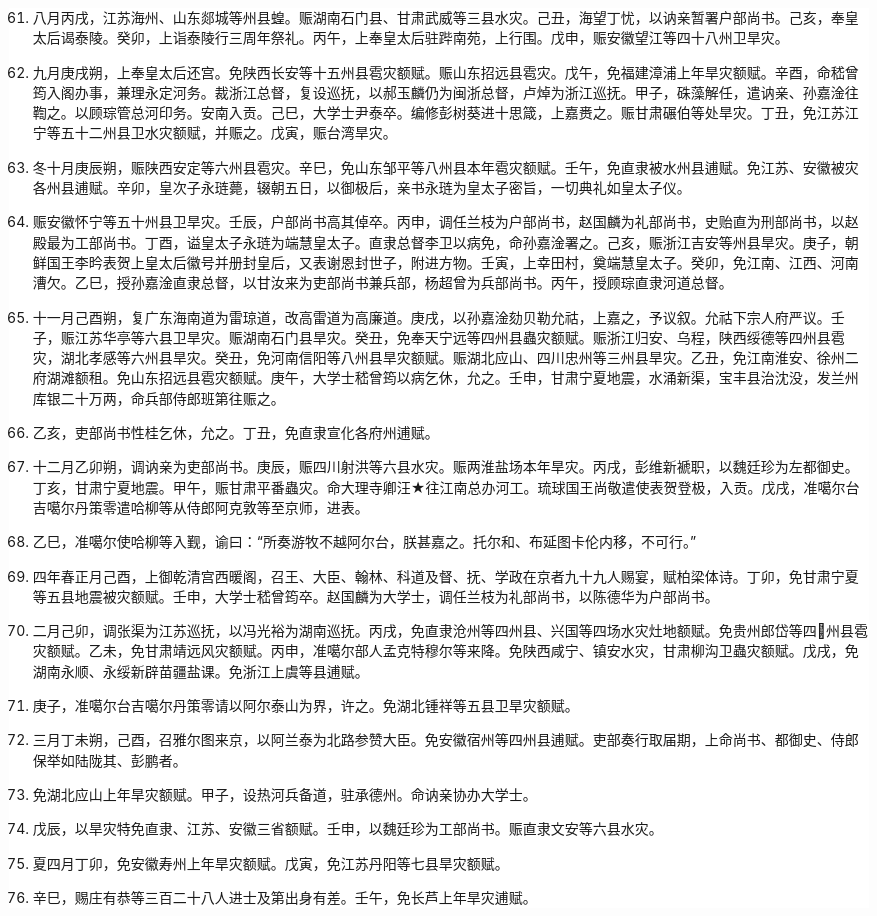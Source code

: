 61. <span id="本纪十_高宗本纪一-61"></span>
八月丙戌，江苏海州、山东郯城等州县蝗。赈湖南石门县、甘肃武威等三县水灾。己丑，海望丁忧，以讷亲暂署户部尚书。己亥，奉皇太后谒泰陵。癸卯，上诣泰陵行三周年祭礼。丙午，上奉皇太后驻跸南苑，上行围。戊申，赈安徽望江等四十八州卫旱灾。

62. <span id="本纪十_高宗本纪一-62"></span>
九月庚戌朔，上奉皇太后还宫。免陕西长安等十五州县雹灾额赋。赈山东招远县雹灾。戊午，免福建漳浦上年旱灾额赋。辛酉，命嵇曾筠入阁办事，兼理永定河务。裁浙江总督，复设巡抚，以郝玉麟仍为闽浙总督，卢焯为浙江巡抚。甲子，硃藻解任，遣讷亲、孙嘉淦往鞫之。以顾琮管总河印务。安南入贡。己巳，大学士尹泰卒。编修彭树葵进十思箴，上嘉赉之。赈甘肃碾伯等处旱灾。丁丑，免江苏江宁等五十二州县卫水灾额赋，并赈之。戊寅，赈台湾旱灾。

63. <span id="本纪十_高宗本纪一-63"></span>
冬十月庚辰朔，赈陕西安定等六州县雹灾。辛巳，免山东邹平等八州县本年雹灾额赋。壬午，免直隶被水州县逋赋。免江苏、安徽被灾各州县逋赋。辛卯，皇次子永琏薨，辍朝五日，以御极后，亲书永琏为皇太子密旨，一切典礼如皇太子仪。

64. <span id="本纪十_高宗本纪一-64"></span>
赈安徽怀宁等五十州县卫旱灾。壬辰，户部尚书高其倬卒。丙申，调任兰枝为户部尚书，赵国麟为礼部尚书，史贻直为刑部尚书，以赵殿最为工部尚书。丁酉，谥皇太子永琏为端慧皇太子。直隶总督李卫以病免，命孙嘉淦署之。己亥，赈浙江吉安等州县旱灾。庚子，朝鲜国王李昑表贺上皇太后徽号并册封皇后，又表谢恩封世子，附进方物。壬寅，上幸田村，奠端慧皇太子。癸卯，免江南、江西、河南漕欠。乙巳，授孙嘉淦直隶总督，以甘汝来为吏部尚书兼兵部，杨超曾为兵部尚书。丙午，授顾琮直隶河道总督。

65. <span id="本纪十_高宗本纪一-65"></span>
十一月己酉朔，复广东海南道为雷琼道，改高雷道为高廉道。庚戌，以孙嘉淦劾贝勒允祜，上嘉之，予议叙。允祜下宗人府严议。壬子，赈江苏华亭等六县卫旱灾。赈湖南石门县旱灾。癸丑，免奉天宁远等四州县蟲灾额赋。赈浙江归安、乌程，陕西绥德等四州县雹灾，湖北孝感等六州县旱灾。癸丑，免河南信阳等八州县旱灾额赋。赈湖北应山、四川忠州等三州县旱灾。乙丑，免江南淮安、徐州二府湖滩额租。免山东招远县雹灾额赋。庚午，大学士嵇曾筠以病乞休，允之。壬申，甘肃宁夏地震，水涌新渠，宝丰县治沈没，发兰州库银二十万两，命兵部侍郎班第往赈之。

66. <span id="本纪十_高宗本纪一-66"></span>
乙亥，吏部尚书性桂乞休，允之。丁丑，免直隶宣化各府州逋赋。

67. <span id="本纪十_高宗本纪一-67"></span>
十二月乙卯朔，调讷亲为吏部尚书。庚辰，赈四川射洪等六县水灾。赈两淮盐场本年旱灾。丙戌，彭维新褫职，以魏廷珍为左都御史。丁亥，甘肃宁夏地震。甲午，赈甘肃平番蟲灾。命大理寺卿汪★往江南总办河工。琉球国王尚敬遣使表贺登极，入贡。戊戌，准噶尔台吉噶尔丹策零遣哈柳等从侍郎阿克敦等至京师，进表。

68. <span id="本纪十_高宗本纪一-68"></span>
乙巳，准噶尔使哈柳等入觐，谕曰：“所奏游牧不越阿尔台，朕甚嘉之。托尔和、布延图卡伦内移，不可行。”

69. <span id="本纪十_高宗本纪一-69"></span>
四年春正月己酉，上御乾清宫西暖阁，召王、大臣、翰林、科道及督、抚、学政在京者九十九人赐宴，赋柏梁体诗。丁卯，免甘肃宁夏等五县地震被灾额赋。壬申，大学士嵇曾筠卒。赵国麟为大学士，调任兰枝为礼部尚书，以陈德华为户部尚书。

70. <span id="本纪十_高宗本纪一-70"></span>
二月己卯，调张渠为江苏巡抚，以冯光裕为湖南巡抚。丙戌，免直隶沧州等四州县、兴国等四场水灾灶地额赋。免贵州郎岱等四州县雹灾额赋。乙未，免甘肃靖远风灾额赋。丙申，准噶尔部人孟克特穆尔等来降。免陕西咸宁、镇安水灾，甘肃柳沟卫蟲灾额赋。戊戌，免湖南永顺、永绥新辟苗疆盐课。免浙江上虞等县逋赋。

71. <span id="本纪十_高宗本纪一-71"></span>
庚子，准噶尔台吉噶尔丹策零请以阿尔泰山为界，许之。免湖北锺祥等五县卫旱灾额赋。

72. <span id="本纪十_高宗本纪一-72"></span>
三月丁未朔，己酉，召雅尔图来京，以阿兰泰为北路参赞大臣。免安徽宿州等四州县逋赋。吏部奏行取届期，上命尚书、都御史、侍郎保举如陆陇其、彭鹏者。

73. <span id="本纪十_高宗本纪一-73"></span>
免湖北应山上年旱灾额赋。甲子，设热河兵备道，驻承德州。命讷亲协办大学士。

74. <span id="本纪十_高宗本纪一-74"></span>
戊辰，以旱灾特免直隶、江苏、安徽三省额赋。壬申，以魏廷珍为工部尚书。赈直隶文安等六县水灾。

75. <span id="本纪十_高宗本纪一-75"></span>
夏四月丁卯，免安徽寿州上年旱灾额赋。戊寅，免江苏丹阳等七县旱灾额赋。

76. <span id="本纪十_高宗本纪一-76"></span>
辛巳，赐庄有恭等三百二十八人进士及第出身有差。壬午，免长芦上年旱灾逋赋。
